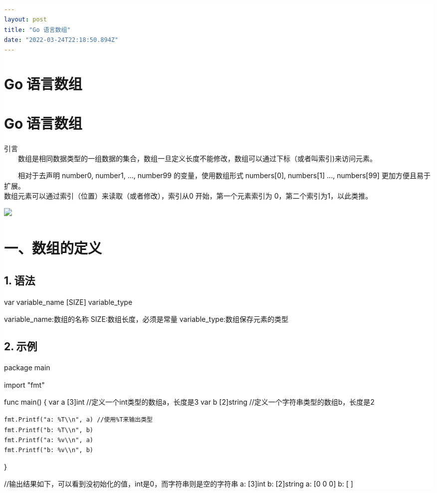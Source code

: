 ```yaml
---
layout: post
title: "Go 语言数组"
date: "2022-03-24T22:18:50.894Z"
---
```

Go 语言数组
=======

Go 语言数组
=======

引言  
  数组是相同数据类型的一组数据的集合，数组一旦定义长度不能修改，数组可以通过下标（或者叫索引)来访问元素。

  相对于去声明 number0, number1, ..., number99 的变量，使用数组形式 numbers\[0\], numbers\[1\] ..., numbers\[99\] 更加方便且易于扩展。  
数组元素可以通过索引（位置）来读取（或者修改），索引从0 开始，第一个元素索引为 0，第二个索引为1，以此类推。

![](https://img2022.cnblogs.com/blog/2387773/202203/2387773-20220324210705786-1632530108.png)

一、数组的定义
=======

1\. 语法
------

var variable\_name \[SIZE\] variable\_type　　

variable\_name:数组的名称
SIZE:数组长度，必须是常量
variable\_type:数组保存元素的类型

2\. 示例
------

package main

import "fmt"

func main() {
	var a \[3\]int    //定义一个int类型的数组a，长度是3
	var b \[2\]string //定义一个字符串类型的数组b，长度是2

	fmt.Printf("a: %T\\n", a) //使用%T来输出类型
	fmt.Printf("b: %T\\n", b)
	fmt.Printf("a: %v\\n", a)
	fmt.Printf("b: %v\\n", b)
}


//输出结果如下，可以看到没初始化的值，int是0，而字符串则是空的字符串
a: \[3\]int
b: \[2\]string
a: \[0 0 0\]
b: \[ \]
